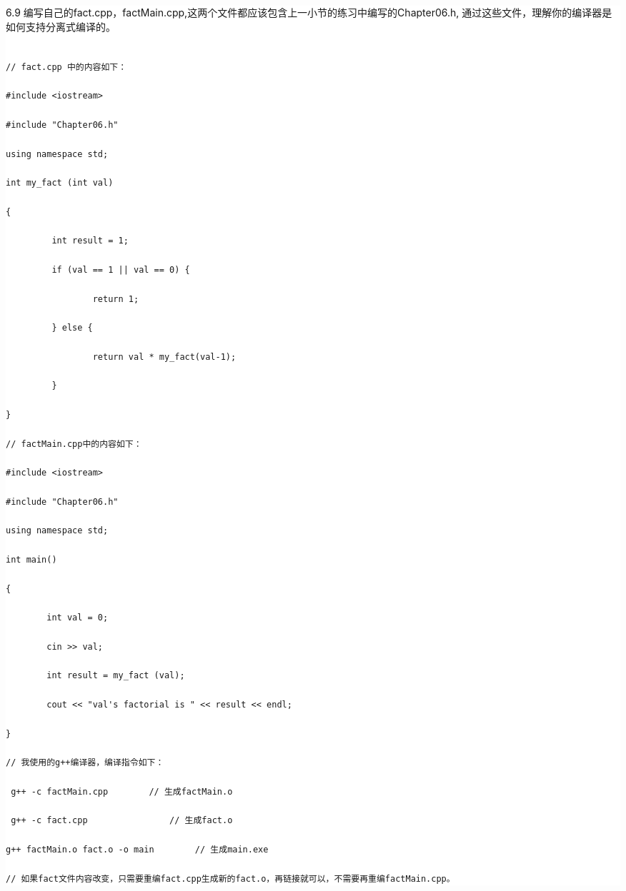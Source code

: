 6.9 编写自己的fact.cpp，factMain.cpp,这两个文件都应该包含上一小节的练习中编写的Chapter06.h, 通过这些文件，理解你的编译器是如何支持分离式编译的。

```

// fact.cpp 中的内容如下：

#include <iostream>

#include "Chapter06.h"

using namespace std;

int my_fact (int val)

{

​         int result = 1;

​         if (val == 1 || val == 0) {

​                 return 1;

​         } else {

​                 return val * my_fact(val-1);

​         }

}

// factMain.cpp中的内容如下：

#include <iostream>

#include "Chapter06.h"

using namespace std;

int main()

{

​        int val = 0;

​        cin >> val;

​        int result = my_fact (val);

​        cout << "val's factorial is " << result << endl;

}

// 我使用的g++编译器，编译指令如下：

 g++ -c factMain.cpp        // 生成factMain.o

 g++ -c fact.cpp                // 生成fact.o

g++ factMain.o fact.o -o main        // 生成main.exe

// 如果fact文件内容改变，只需要重编fact.cpp生成新的fact.o，再链接就可以，不需要再重编factMain.cpp。

```
